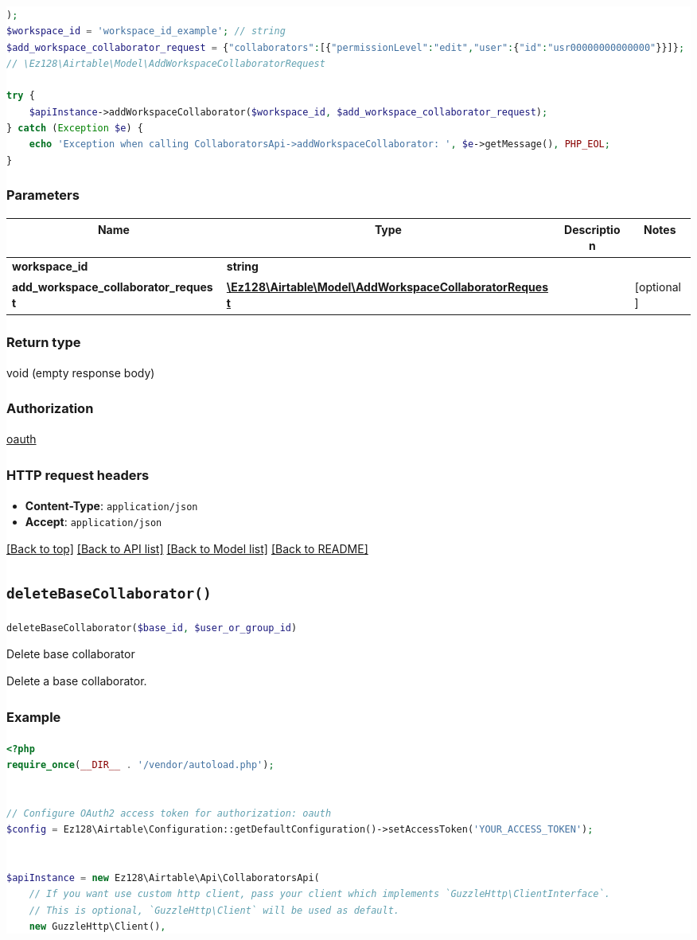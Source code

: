 ```php
);
$workspace_id = 'workspace_id_example'; // string
$add_workspace_collaborator_request = {"collaborators":[{"permissionLevel":"edit","user":{"id":"usr00000000000000"}}]}; // \Ez128\Airtable\Model\AddWorkspaceCollaboratorRequest

try {
    $apiInstance->addWorkspaceCollaborator($workspace_id, $add_workspace_collaborator_request);
} catch (Exception $e) {
    echo 'Exception when calling CollaboratorsApi->addWorkspaceCollaborator: ', $e->getMessage(), PHP_EOL;
}
```

### Parameters

| Name | Type | Description  | Notes |
| ------------- | ------------- | ------------- | ------------- |
| **workspace_id** | **string**|  | |
| **add_workspace_collaborator_request** | [**\Ez128\Airtable\Model\AddWorkspaceCollaboratorRequest**](../Model/AddWorkspaceCollaboratorRequest.md)|  | [optional] |

### Return type

void (empty response body)

### Authorization

[oauth](../../README.md#oauth)

### HTTP request headers

- **Content-Type**: `application/json`
- **Accept**: `application/json`

[[Back to top]](#) [[Back to API list]](../../README.md#endpoints)
[[Back to Model list]](../../README.md#models)
[[Back to README]](../../README.md)

## `deleteBaseCollaborator()`

```php
deleteBaseCollaborator($base_id, $user_or_group_id)
```

Delete base collaborator

Delete a base collaborator.

### Example

```php
<?php
require_once(__DIR__ . '/vendor/autoload.php');


// Configure OAuth2 access token for authorization: oauth
$config = Ez128\Airtable\Configuration::getDefaultConfiguration()->setAccessToken('YOUR_ACCESS_TOKEN');


$apiInstance = new Ez128\Airtable\Api\CollaboratorsApi(
    // If you want use custom http client, pass your client which implements `GuzzleHttp\ClientInterface`.
    // This is optional, `GuzzleHttp\Client` will be used as default.
    new GuzzleHttp\Client(),
```